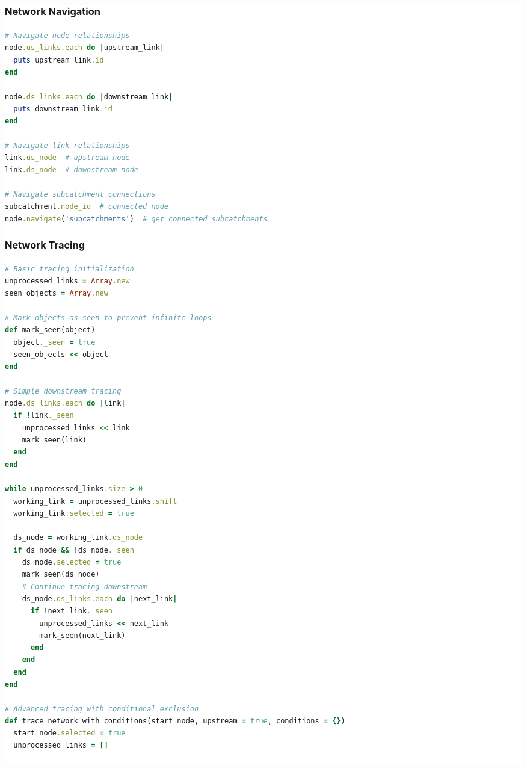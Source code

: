 ### Network Navigation
```ruby
# Navigate node relationships
node.us_links.each do |upstream_link|
  puts upstream_link.id
end

node.ds_links.each do |downstream_link|
  puts downstream_link.id
end

# Navigate link relationships
link.us_node  # upstream node
link.ds_node  # downstream node

# Navigate subcatchment connections
subcatchment.node_id  # connected node
node.navigate('subcatchments')  # get connected subcatchments
```

### Network Tracing
```ruby
# Basic tracing initialization
unprocessed_links = Array.new
seen_objects = Array.new

# Mark objects as seen to prevent infinite loops
def mark_seen(object)
  object._seen = true
  seen_objects << object
end

# Simple downstream tracing
node.ds_links.each do |link|
  if !link._seen
    unprocessed_links << link
    mark_seen(link)
  end
end

while unprocessed_links.size > 0
  working_link = unprocessed_links.shift
  working_link.selected = true
  
  ds_node = working_link.ds_node
  if ds_node && !ds_node._seen
    ds_node.selected = true
    mark_seen(ds_node)
    # Continue tracing downstream
    ds_node.ds_links.each do |next_link|
      if !next_link._seen
        unprocessed_links << next_link
        mark_seen(next_link)
      end
    end
  end
end

# Advanced tracing with conditional exclusion
def trace_network_with_conditions(start_node, upstream = true, conditions = {})
  start_node.selected = true
  unprocessed_links = []
  
```